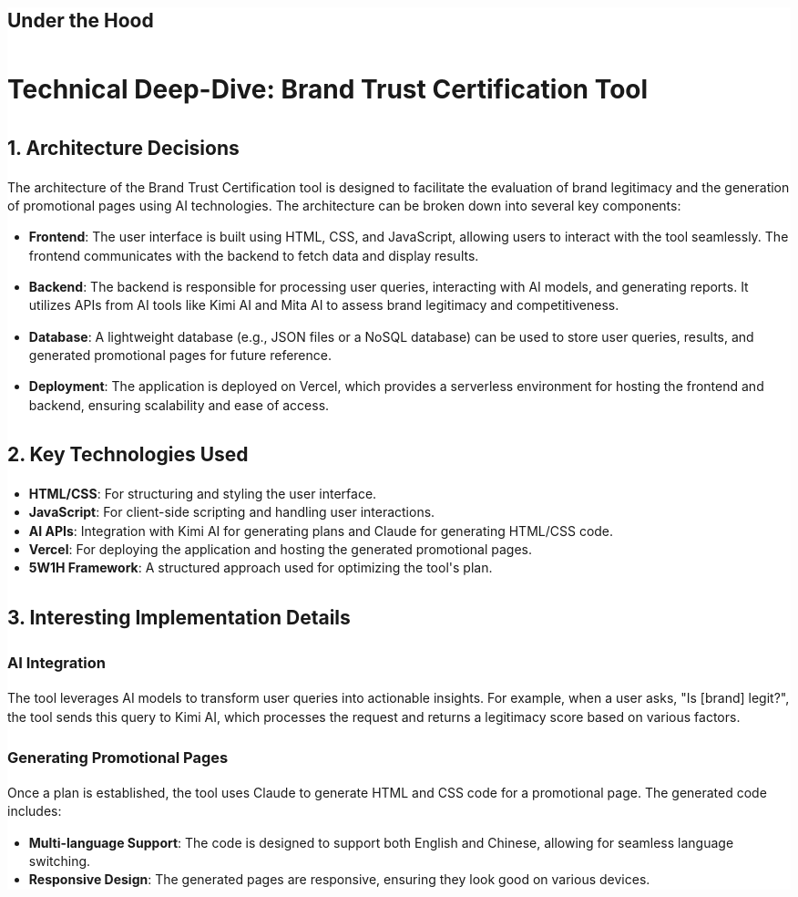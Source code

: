## Under the Hood

# Technical Deep-Dive: Brand Trust Certification Tool

## 1. Architecture Decisions

The architecture of the Brand Trust Certification tool is designed to facilitate the evaluation of brand legitimacy and the generation of promotional pages using AI technologies. The architecture can be broken down into several key components:

- **Frontend**: The user interface is built using HTML, CSS, and JavaScript, allowing users to interact with the tool seamlessly. The frontend communicates with the backend to fetch data and display results.

- **Backend**: The backend is responsible for processing user queries, interacting with AI models, and generating reports. It utilizes APIs from AI tools like Kimi AI and Mita AI to assess brand legitimacy and competitiveness.

- **Database**: A lightweight database (e.g., JSON files or a NoSQL database) can be used to store user queries, results, and generated promotional pages for future reference.

- **Deployment**: The application is deployed on Vercel, which provides a serverless environment for hosting the frontend and backend, ensuring scalability and ease of access.

## 2. Key Technologies Used

- **HTML/CSS**: For structuring and styling the user interface.
- **JavaScript**: For client-side scripting and handling user interactions.
- **AI APIs**: Integration with Kimi AI for generating plans and Claude for generating HTML/CSS code.
- **Vercel**: For deploying the application and hosting the generated promotional pages.
- **5W1H Framework**: A structured approach used for optimizing the tool's plan.

## 3. Interesting Implementation Details

### AI Integration

The tool leverages AI models to transform user queries into actionable insights. For example, when a user asks, "Is [brand] legit?", the tool sends this query to Kimi AI, which processes the request and returns a legitimacy score based on various factors.

### Generating Promotional Pages

Once a plan is established, the tool uses Claude to generate HTML and CSS code for a promotional page. The generated code includes:

- **Multi-language Support**: The code is designed to support both English and Chinese, allowing for seamless language switching.
- **Responsive Design**: The generated pages are responsive, ensuring they look good on various devices.
